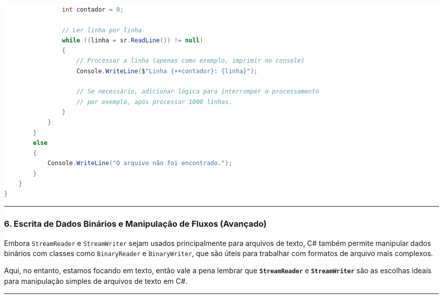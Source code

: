 ```csharp
                int contador = 0;

                // Ler linha por linha
                while ((linha = sr.ReadLine()) != null)
                {
                    // Processar a linha (apenas como exemplo, imprimir no console)
                    Console.WriteLine($"Linha {++contador}: {linha}");
                    
                    // Se necessário, adicionar lógica para interromper o processamento
                    // por exemplo, após processar 1000 linhas.
                }
            }
        }
        else
        {
            Console.WriteLine("O arquivo não foi encontrado.");
        }
    }
}
```

---

### 6. Escrita de Dados Binários e Manipulação de Fluxos (Avançado)

Embora `StreamReader` e `StreamWriter` sejam usados principalmente para arquivos de texto, C# também permite manipular dados binários com classes como `BinaryReader` e `BinaryWriter`, que são úteis para trabalhar com formatos de arquivo mais complexos.

Aqui, no entanto, estamos focando em texto, então vale a pena lembrar que **`StreamReader`** e **`StreamWriter`** são as escolhas ideais para manipulação simples de arquivos de texto em C#.

---